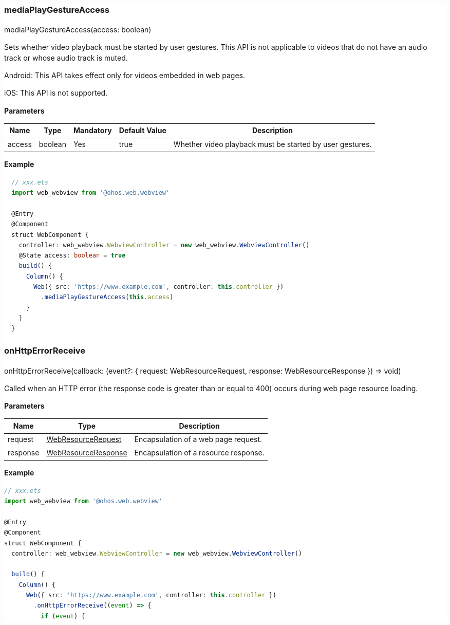 ### mediaPlayGestureAccess

mediaPlayGestureAccess(access: boolean)

Sets whether video playback must be started by user gestures. This API is not applicable to videos that do not have an audio track or whose audio track is muted.

Android: This API takes effect only for videos embedded in web pages.

iOS: This API is not supported.

**Parameters**

| Name| Type| Mandatory| Default Value| Description                              |
| ------ | -------- | ---- | ------ | -------------------------------------- |
| access | boolean  | Yes  | true   | Whether video playback must be started by user gestures.|

**Example**

```ts
  // xxx.ets
  import web_webview from '@ohos.web.webview'

  @Entry
  @Component
  struct WebComponent {
    controller: web_webview.WebviewController = new web_webview.WebviewController()
    @State access: boolean = true
    build() {
      Column() {
        Web({ src: 'https://www.example.com', controller: this.controller })
          .mediaPlayGestureAccess(this.access)
      }
    }
  }
```

### onHttpErrorReceive

onHttpErrorReceive(callback: (event?: { request: WebResourceRequest, response: WebResourceResponse }) => void)

Called when an HTTP error (the response code is greater than or equal to 400) occurs during web page resource loading.

**Parameters**

| Name  | Type                                   | Description                                                    |
| -------- | ------------------------------------------- | ------------------------------------------------------------ |
| request  | [WebResourceRequest](#webresourcerequest)   | Encapsulation of a web page request.                   |
| response | [WebResourceResponse](#webresourceresponse) | Encapsulation of a resource response.|

**Example**

  ```ts
  // xxx.ets
  import web_webview from '@ohos.web.webview'

  @Entry
  @Component
  struct WebComponent {
    controller: web_webview.WebviewController = new web_webview.WebviewController()

    build() {
      Column() {
        Web({ src: 'https://www.example.com', controller: this.controller })
          .onHttpErrorReceive((event) => {
            if (event) {
  ```